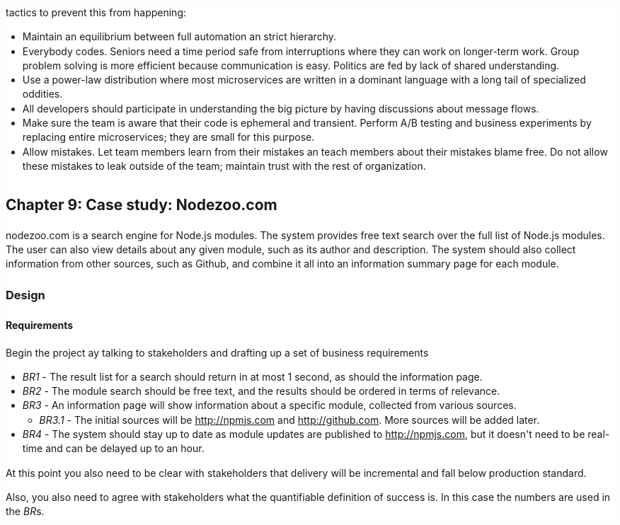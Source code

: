   tactics to prevent this from happening:
  - Maintain an equilibrium between full automation an strict hierarchy.
  - Everybody codes. Seniors need a time period safe from interruptions where they can work on longer-term work. Group 
    problem solving is more efficient because communication is easy. Politics are fed by lack of shared understanding.
  - Use a power-law distribution where most microservices are written in a dominant language with a long tail of 
    specialized oddities.
  - All developers should participate in understanding the big picture by having discussions about message flows.
  - Make sure the team is aware that their code is ephemeral and transient. Perform A/B testing and business
    experiments by replacing entire microservices; they are small for this purpose.
  - Allow mistakes. Let team members learn from their mistakes an teach members about their mistakes blame free. Do not 
    allow these mistakes to leak outside of the team; maintain trust with the rest of organization.

## Chapter 9: Case study: Nodezoo.com

nodezoo.com is a search engine for Node.js modules. The system provides free text search over the full list of Node.js
modules. The user can also view details about any given module, such as its author and description. The system should
also collect information from other sources, such as Github, and combine it all into an information summary page for
each module.

### Design

#### Requirements

Begin the project ay talking to stakeholders and drafting up a set of business requirements

- *BR1* - The result list for a search should return in at most 1 second, as should the information page.
- *BR2* - The module search should be free text, and the results should be ordered in terms of relevance.
- *BR3* - An information page will show information about a specific module, collected from various sources.
  - *BR3.1* - The initial sources will be <http://npmjs.com> and <http://github.com>. More sources will be added later.
- *BR4* - The system should stay up to date as module updates are published to <http://npmjs.com>, but it doesn't
  need to be real-time and can be delayed up to an hour.

At this point you also need to be clear with stakeholders that delivery will be incremental and fall below production
standard.

Also, you also need to agree with stakeholders what the quantifiable definition of success is. In this case the numbers
are used in the *BR*s.
